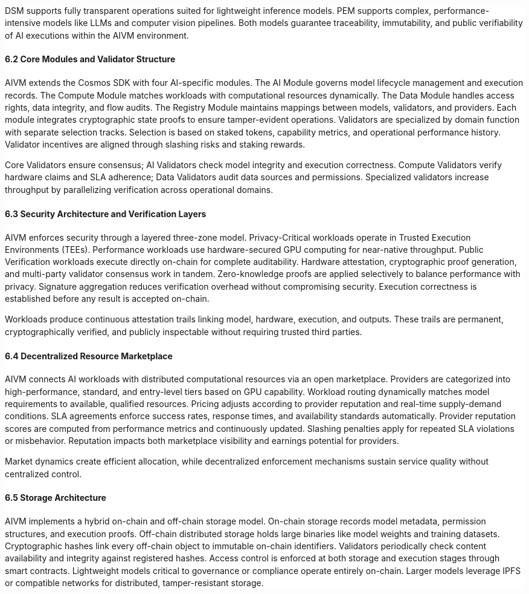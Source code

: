 DSM supports fully transparent operations suited for lightweight inference models. PEM supports complex, performance-intensive models like LLMs and computer vision pipelines. Both models guarantee traceability, immutability, and public verifiability of AI executions within the AIVM environment.

#### 6.2 Core Modules and Validator Structure

AIVM extends the Cosmos SDK with four AI-specific modules. The AI Module governs model lifecycle management and execution records. The Compute Module matches workloads with computational resources dynamically. The Data Module handles access rights, data integrity, and flow audits. The Registry Module maintains mappings between models, validators, and providers. Each module integrates cryptographic state proofs to ensure tamper-evident operations. Validators are specialized by domain function with separate selection tracks. Selection is based on staked tokens, capability metrics, and operational performance history. Validator incentives are aligned through slashing risks and staking rewards.

Core Validators ensure consensus; AI Validators check model integrity and execution correctness. Compute Validators verify hardware claims and SLA adherence; Data Validators audit data sources and permissions. Specialized validators increase throughput by parallelizing verification across operational domains.

#### 6.3 Security Architecture and Verification Layers

AIVM enforces security through a layered three-zone model. Privacy-Critical workloads operate in Trusted Execution Environments (TEEs). Performance workloads use hardware-secured GPU computing for near-native throughput. Public Verification workloads execute directly on-chain for complete auditability. Hardware attestation, cryptographic proof generation, and multi-party validator consensus work in tandem. Zero-knowledge proofs are applied selectively to balance performance with privacy. Signature aggregation reduces verification overhead without compromising security. Execution correctness is established before any result is accepted on-chain.

Workloads produce continuous attestation trails linking model, hardware, execution, and outputs. These trails are permanent, cryptographically verified, and publicly inspectable without requiring trusted third parties.

#### 6.4 Decentralized Resource Marketplace

AIVM connects AI workloads with distributed computational resources via an open marketplace. Providers are categorized into high-performance, standard, and entry-level tiers based on GPU capability. Workload routing dynamically matches model requirements to available, qualified resources. Pricing adjusts according to provider reputation and real-time supply-demand conditions. SLA agreements enforce success rates, response times, and availability standards automatically. Provider reputation scores are computed from performance metrics and continuously updated. Slashing penalties apply for repeated SLA violations or misbehavior. Reputation impacts both marketplace visibility and earnings potential for providers.

Market dynamics create efficient allocation, while decentralized enforcement mechanisms sustain service quality without centralized control.

#### 6.5 Storage Architecture

AIVM implements a hybrid on-chain and off-chain storage model. On-chain storage records model metadata, permission structures, and execution proofs. Off-chain distributed storage holds large binaries like model weights and training datasets. Cryptographic hashes link every off-chain object to immutable on-chain identifiers. Validators periodically check content availability and integrity against registered hashes. Access control is enforced at both storage and execution stages through smart contracts. Lightweight models critical to governance or compliance operate entirely on-chain. Larger models leverage IPFS or compatible networks for distributed, tamper-resistant storage.
